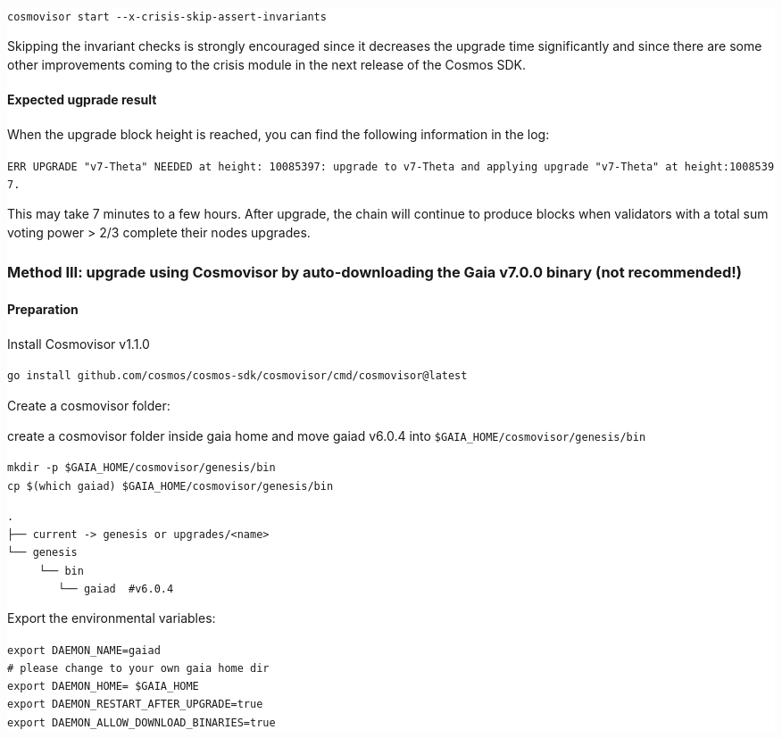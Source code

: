 ```shell
cosmovisor start --x-crisis-skip-assert-invariants
```

Skipping the invariant checks is strongly encouraged since it decreases the
upgrade time significantly and since there are some other improvements coming to
the crisis module in the next release of the Cosmos SDK.

#### Expected ugprade result

When the upgrade block height is reached, you can find the following information
in the log:

```shell
ERR UPGRADE "v7-Theta" NEEDED at height: 10085397: upgrade to v7-Theta and applying upgrade "v7-Theta" at height:10085397.
```

This may take 7 minutes to a few hours. After upgrade, the chain will continue
to produce blocks when validators with a total sum voting power > 2/3 complete
their nodes upgrades.

### Method III: upgrade using Cosmovisor by auto-downloading the Gaia v7.0.0 binary (not recommended!)

#### Preparation

Install Cosmovisor v1.1.0

```shell
go install github.com/cosmos/cosmos-sdk/cosmovisor/cmd/cosmovisor@latest
```

Create a cosmovisor folder:

create a cosmovisor folder inside gaia home and move gaiad v6.0.4 into
`$GAIA_HOME/cosmovisor/genesis/bin`

```shell
mkdir -p $GAIA_HOME/cosmovisor/genesis/bin
cp $(which gaiad) $GAIA_HOME/cosmovisor/genesis/bin
```

```shell
.
├── current -> genesis or upgrades/<name>
└── genesis
     └── bin
        └── gaiad  #v6.0.4
```

Export the environmental variables:

```shell
export DAEMON_NAME=gaiad
# please change to your own gaia home dir
export DAEMON_HOME= $GAIA_HOME
export DAEMON_RESTART_AFTER_UPGRADE=true
export DAEMON_ALLOW_DOWNLOAD_BINARIES=true
```
